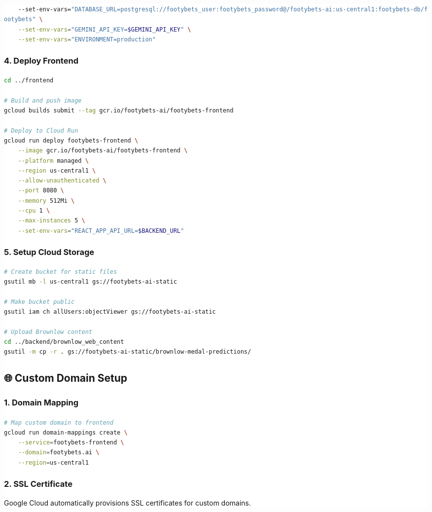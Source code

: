 ```bash
    --set-env-vars="DATABASE_URL=postgresql://footybets_user:footybets_password@/footybets-ai:us-central1:footybets-db/footybets" \
    --set-env-vars="GEMINI_API_KEY=$GEMINI_API_KEY" \
    --set-env-vars="ENVIRONMENT=production"
```

### 4. Deploy Frontend
```bash
cd ../frontend

# Build and push image
gcloud builds submit --tag gcr.io/footybets-ai/footybets-frontend

# Deploy to Cloud Run
gcloud run deploy footybets-frontend \
    --image gcr.io/footybets-ai/footybets-frontend \
    --platform managed \
    --region us-central1 \
    --allow-unauthenticated \
    --port 8080 \
    --memory 512Mi \
    --cpu 1 \
    --max-instances 5 \
    --set-env-vars="REACT_APP_API_URL=$BACKEND_URL"
```

### 5. Setup Cloud Storage
```bash
# Create bucket for static files
gsutil mb -l us-central1 gs://footybets-ai-static

# Make bucket public
gsutil iam ch allUsers:objectViewer gs://footybets-ai-static

# Upload Brownlow content
cd ../backend/brownlow_web_content
gsutil -m cp -r . gs://footybets-ai-static/brownlow-medal-predictions/
```

## 🌐 Custom Domain Setup

### 1. Domain Mapping
```bash
# Map custom domain to frontend
gcloud run domain-mappings create \
    --service=footybets-frontend \
    --domain=footybets.ai \
    --region=us-central1
```

### 2. SSL Certificate
Google Cloud automatically provisions SSL certificates for custom domains.
